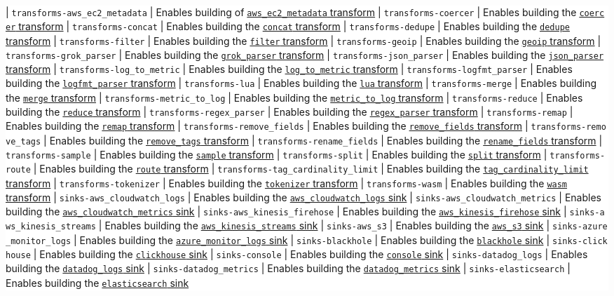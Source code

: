 | `transforms-aws_ec2_metadata`                        | Enables building of [`aws_ec2_metadata` transform](/docs/configuration/transforms/aws_ec2_metadata)
| `transforms-coercer`                                 | Enables building the [`coercer` transform](/docs/configuration/transforms/coercer)
| `transforms-concat`                                  | Enables building the [`concat` transform](/docs/configuration/transforms/concat)
| `transforms-dedupe`                                  | Enables building the [`dedupe` transform](/docs/configuration/transforms/dedupe)
| `transforms-filter`                                  | Enables building the [`filter` transform](/docs/configuration/transforms/filter)
| `transforms-geoip`                                   | Enables building the [`geoip` transform](/docs/configuration/transforms/geoip)
| `transforms-grok_parser`                             | Enables building the [`grok_parser` transform](/docs/configuration/transforms/grok_parser)
| `transforms-json_parser`                             | Enables building the [`json_parser` transform](/docs/configuration/transforms/json_parser)
| `transforms-log_to_metric`                           | Enables building the [`log_to_metric` transform](/docs/configuration/transforms/log_to_metric)
| `transforms-logfmt_parser`                           | Enables building the [`logfmt_parser` transform](/docs/configuration/transforms/logfmt_parser)
| `transforms-lua`                                     | Enables building the [`lua` transform](/docs/configuration/transforms/lua)
| `transforms-merge`                                   | Enables building the [`merge` transform](/docs/configuration/transforms/merge)
| `transforms-metric_to_log`                           | Enables building the [`metric_to_log` transform](/docs/configuration/transforms/metric_to_log)
| `transforms-reduce`                                  | Enables building the [`reduce` transform](/docs/configuration/transforms/reduce)
| `transforms-regex_parser`                            | Enables building the [`regex_parser` transform](/docs/configuration/transforms/regex_parser)
| `transforms-remap`                                   | Enables building the [`remap` transform](/docs/configuration/transforms/remap)
| `transforms-remove_fields`                           | Enables building the [`remove_fields` transform](/docs/configuration/transforms/remove_fields)
| `transforms-remove_tags`                             | Enables building the [`remove_tags` transform](/docs/configuration/transforms/remove_tags)
| `transforms-rename_fields`                           | Enables building the [`rename_fields` transform](/docs/configuration/transforms/rename_fields)
| `transforms-sample`                                  | Enables building the [`sample` transform](/docs/configuration/transforms/sample)
| `transforms-split`                                   | Enables building the [`split` transform](/docs/configuration/transforms/split)
| `transforms-route`                                   | Enables building the [`route` transform](/docs/configuration/transforms/route)
| `transforms-tag_cardinality_limit`                   | Enables building the [`tag_cardinality_limit` transform](/docs/configuration/transforms/tag_cardinality_limit)
| `transforms-tokenizer`                               | Enables building the [`tokenizer` transform](/docs/configuration/transforms/tokenizer)
| `transforms-wasm`                                    | Enables building the [`wasm` transform](/docs/configuration/transforms/wasm)
| `sinks-aws_cloudwatch_logs`                          | Enables building the [`aws_cloudwatch_logs` sink](/docs/configuration/sinks/aws_cloudwatch_logs)
| `sinks-aws_cloudwatch_metrics`                       | Enables building the [`aws_cloudwatch_metrics` sink](/docs/configuration/sinks/aws_cloudwatch_metrics)
| `sinks-aws_kinesis_firehose`                         | Enables building the [`aws_kinesis_firehose` sink](/docs/configuration/sinks/aws_kinesis_firehose)
| `sinks-aws_kinesis_streams`                          | Enables building the [`aws_kinesis_streams` sink](/docs/configuration/sinks/aws_kinesis_streams)
| `sinks-aws_s3`                                       | Enables building the [`aws_s3` sink](/docs/configuration/sinks/aws_s3)
| `sinks-azure_monitor_logs`                           | Enables building the [`azure_monitor_logs` sink](/docs/configuration/sinks/azure_monitor_logs)
| `sinks-blackhole`                                    | Enables building the [`blackhole` sink](/docs/configuration/sinks/blackhole)
| `sinks-clickhouse`                                   | Enables building the [`clickhouse` sink](/docs/configuration/sinks/clickhouse)
| `sinks-console`                                      | Enables building the [`console` sink](/docs/configuration/sinks/console)
| `sinks-datadog_logs`                                 | Enables building the [`datadog_logs` sink](/docs/configuration/sinks/datadog_logs)
| `sinks-datadog_metrics`                              | Enables building the [`datadog_metrics` sink](/docs/configuration/sinks/datadog_metrics)
| `sinks-elasticsearch`                                | Enables building the [`elasticsearch` sink](/docs/configuration/sinks/elasticsearch)